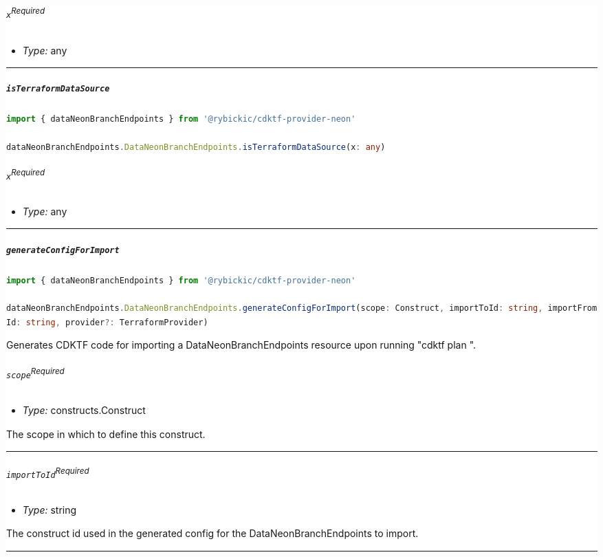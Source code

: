 ###### `x`<sup>Required</sup> <a name="x" id="@rybickic/cdktf-provider-neon.dataNeonBranchEndpoints.DataNeonBranchEndpoints.isTerraformElement.parameter.x"></a>

- *Type:* any

---

##### `isTerraformDataSource` <a name="isTerraformDataSource" id="@rybickic/cdktf-provider-neon.dataNeonBranchEndpoints.DataNeonBranchEndpoints.isTerraformDataSource"></a>

```typescript
import { dataNeonBranchEndpoints } from '@rybickic/cdktf-provider-neon'

dataNeonBranchEndpoints.DataNeonBranchEndpoints.isTerraformDataSource(x: any)
```

###### `x`<sup>Required</sup> <a name="x" id="@rybickic/cdktf-provider-neon.dataNeonBranchEndpoints.DataNeonBranchEndpoints.isTerraformDataSource.parameter.x"></a>

- *Type:* any

---

##### `generateConfigForImport` <a name="generateConfigForImport" id="@rybickic/cdktf-provider-neon.dataNeonBranchEndpoints.DataNeonBranchEndpoints.generateConfigForImport"></a>

```typescript
import { dataNeonBranchEndpoints } from '@rybickic/cdktf-provider-neon'

dataNeonBranchEndpoints.DataNeonBranchEndpoints.generateConfigForImport(scope: Construct, importToId: string, importFromId: string, provider?: TerraformProvider)
```

Generates CDKTF code for importing a DataNeonBranchEndpoints resource upon running "cdktf plan <stack-name>".

###### `scope`<sup>Required</sup> <a name="scope" id="@rybickic/cdktf-provider-neon.dataNeonBranchEndpoints.DataNeonBranchEndpoints.generateConfigForImport.parameter.scope"></a>

- *Type:* constructs.Construct

The scope in which to define this construct.

---

###### `importToId`<sup>Required</sup> <a name="importToId" id="@rybickic/cdktf-provider-neon.dataNeonBranchEndpoints.DataNeonBranchEndpoints.generateConfigForImport.parameter.importToId"></a>

- *Type:* string

The construct id used in the generated config for the DataNeonBranchEndpoints to import.

---